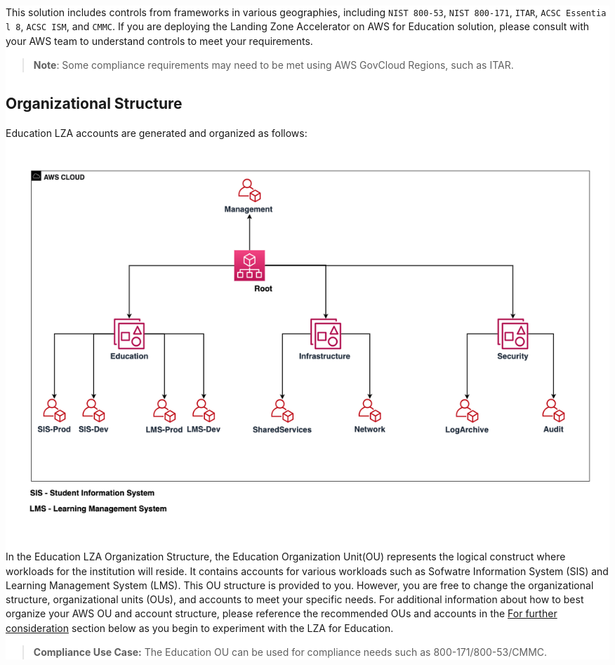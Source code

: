 This solution includes controls from frameworks in various geographies, including `NIST 800-53`, `NIST 800-171`, `ITAR`, `ACSC Essential 8`, `ACSC ISM`, and `CMMC`. If you are deploying the Landing Zone Accelerator on AWS for Education solution, please consult with your AWS team to understand controls to meet your requirements.

>**Note**: Some compliance requirements may need to be met using AWS GovCloud Regions, such as ITAR.

## Organizational Structure

Education LZA accounts are generated and organized as follows:

![Education LZA Org Structure](./images/LZA_Organizational_Structure.png)

In the Education LZA Organization Structure, the Education Organization Unit(OU) represents the logical construct where workloads for the institution will reside. It contains accounts for various workloads such as Sofwatre Information System (SIS) and Learning Management System (LMS). This OU structure is provided to you. However, you are free to change the organizational structure, organizational units (OUs), and accounts to meet your specific needs. For additional information about how to best organize your AWS OU and account structure, please reference the recommended OUs and accounts in the [For further consideration](#for-further-consideration) section below as you begin to experiment with the LZA for Education.

> **Compliance Use Case:** The Education OU can be used for compliance needs such as 800-171/800-53/CMMC.
